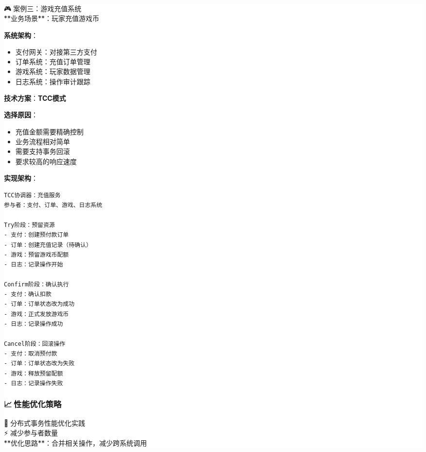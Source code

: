 <div class="case-item gaming">
<div class="case-header">🎮 案例三：游戏充值系统</div>
<div class="case-content">
**业务场景**：玩家充值游戏币

**系统架构**：
- 支付网关：对接第三方支付
- 订单系统：充值订单管理
- 游戏系统：玩家数据管理
- 日志系统：操作审计跟踪

**技术方案**：**TCC模式**

**选择原因**：
- 充值金额需要精确控制
- 业务流程相对简单
- 需要支持事务回滚
- 要求较高的响应速度

**实现架构**：
```
TCC协调器：充值服务
参与者：支付、订单、游戏、日志系统

Try阶段：预留资源
- 支付：创建预付款订单
- 订单：创建充值记录（待确认）
- 游戏：预留游戏币配额
- 日志：记录操作开始

Confirm阶段：确认执行
- 支付：确认扣款
- 订单：订单状态改为成功
- 游戏：正式发放游戏币
- 日志：记录操作成功

Cancel阶段：回滚操作
- 支付：取消预付款
- 订单：订单状态改为失败
- 游戏：释放预留配额
- 日志：记录操作失败
```
</div>
</div>
</div>

### 📈 性能优化策略

<div class="optimization-strategies">
<div class="strategy-title">🚀 分布式事务性能优化实践</div>

<div class="strategy-item">
<div class="strategy-name">⚡ 减少参与者数量</div>
<div class="strategy-content">
**优化思路**：合并相关操作，减少跨系统调用
